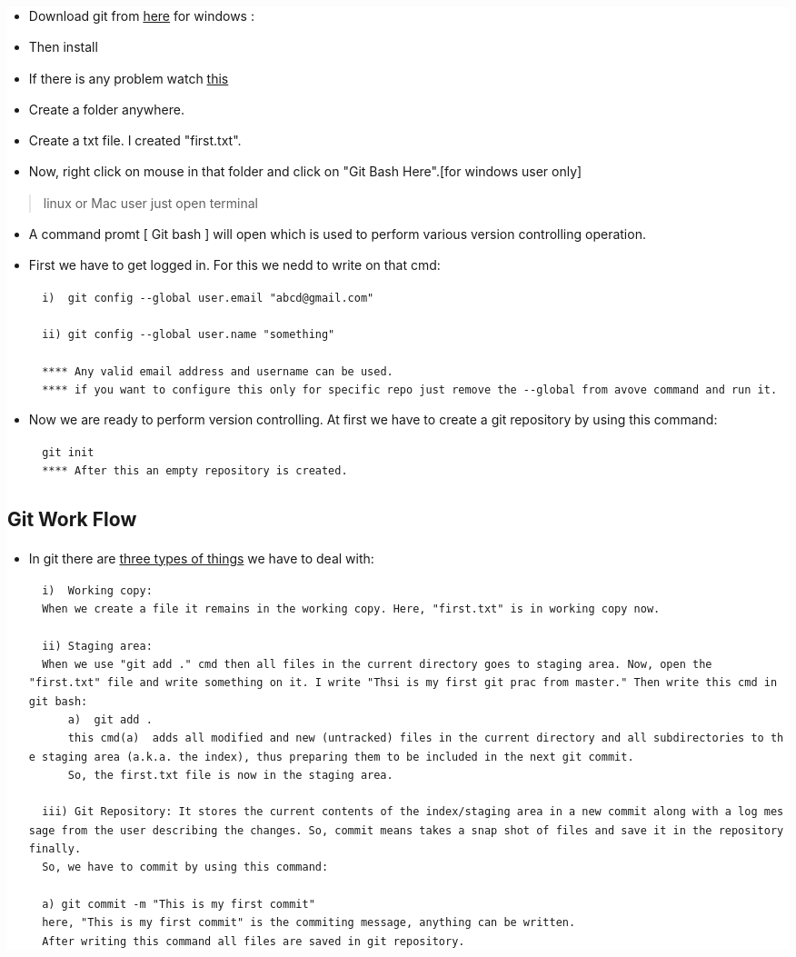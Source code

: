 - Download git from [here](https://git-scm.com/download/win) for windows  : 
- Then install
- If there is any problem watch [this](https://www.youtube.com/watch?v=SmbAn2_5uGs)

- Create a folder anywhere.

- Create a txt file. I created "first.txt".

- Now, right click on mouse in that folder and click on "Git Bash Here".[for windows user only]
> linux or Mac user just open terminal
- A command promt [ Git bash ] will open which is used to perform various version controlling operation.

- First we have to get logged in. For this we nedd to write on that cmd:
		
		i)	git config --global user.email "abcd@gmail.com"
		
		ii)	git config --global user.name "something"
		
		**** Any valid email address and username can be used.
		**** if you want to configure this only for specific repo just remove the --global from avove command and run it.
- Now we are ready to perform version controlling. At first we have to create a git repository by using this command:

		git init
		**** After this an empty repository is created.
		


## Git Work Flow


- In git there are [three types of things](https://www.quora.com/What-is-the-meaning-of-commit-and-stage-in-git) we have to deal with:  


		i)  Working copy: 
		When we create a file it remains in the working copy. Here, "first.txt" is in working copy now.

		ii) Staging area: 
		When we use "git add ." cmd then all files in the current directory goes to staging area. Now, open the             "first.txt" file and write something on it. I write "Thsi is my first git prac from master." Then write this cmd in git bash:
			a)  git add .
			this cmd(a)  adds all modified and new (untracked) files in the current directory and all subdirectories to the staging area (a.k.a. the index), thus preparing them to be included in the next git commit.
			So, the first.txt file is now in the staging area.

		iii) Git Repository: It stores the current contents of the index/staging area in a new commit along with a log message from the user describing the changes. So, commit means takes a snap shot of files and save it in the repository finally.
		So, we have to commit by using this command:

		a) git commit -m "This is my first commit"
		here, "This is my first commit" is the commiting message, anything can be written.
		After writing this command all files are saved in git repository.

